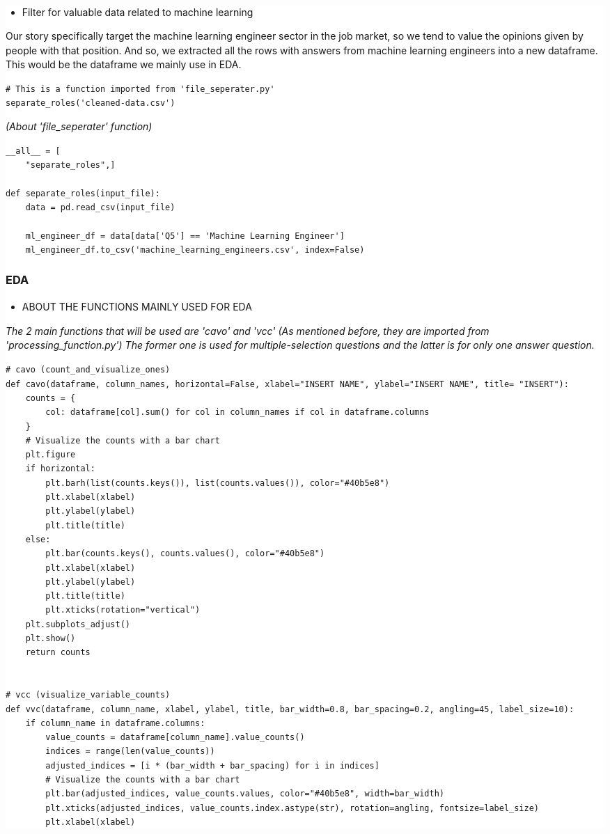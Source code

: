 * Filter for valuable data related to machine learning

Our story specifically target the machine learning engineer sector in the job market, so we tend to value the opinions given by people with that position. And so, we extracted all the rows with answers from machine learning engineers into a new dataframe. This would be the dataframe we mainly use in EDA.
```
# This is a function imported from 'file_seperater.py'
separate_roles('cleaned-data.csv')
```
_(About 'file_seperater' function)_
```
__all__ = [
    "separate_roles",]

def separate_roles(input_file):
    data = pd.read_csv(input_file)

    ml_engineer_df = data[data['Q5'] == 'Machine Learning Engineer']
    ml_engineer_df.to_csv('machine_learning_engineers.csv', index=False)
```

### EDA
* ABOUT THE FUNCTIONS MAINLY USED FOR EDA

_The 2 main functions that will be used are 'cavo' and 'vcc' (As mentioned before, they are imported from 'processing_function.py') The former one is used for multiple-selection questions and the latter is for only one answer question._
```
# cavo (count_and_visualize_ones)
def cavo(dataframe, column_names, horizontal=False, xlabel="INSERT NAME", ylabel="INSERT NAME", title= "INSERT"):
    counts = {
        col: dataframe[col].sum() for col in column_names if col in dataframe.columns
    }
    # Visualize the counts with a bar chart
    plt.figure
    if horizontal:
        plt.barh(list(counts.keys()), list(counts.values()), color="#40b5e8")
        plt.xlabel(xlabel)
        plt.ylabel(ylabel)
        plt.title(title)
    else:
        plt.bar(counts.keys(), counts.values(), color="#40b5e8")
        plt.xlabel(xlabel)
        plt.ylabel(ylabel)
        plt.title(title)
        plt.xticks(rotation="vertical")
    plt.subplots_adjust()
    plt.show()
    return counts


# vcc (visualize_variable_counts)
def vvc(dataframe, column_name, xlabel, ylabel, title, bar_width=0.8, bar_spacing=0.2, angling=45, label_size=10):
    if column_name in dataframe.columns:
        value_counts = dataframe[column_name].value_counts()
        indices = range(len(value_counts))
        adjusted_indices = [i * (bar_width + bar_spacing) for i in indices]
        # Visualize the counts with a bar chart
        plt.bar(adjusted_indices, value_counts.values, color="#40b5e8", width=bar_width)
        plt.xticks(adjusted_indices, value_counts.index.astype(str), rotation=angling, fontsize=label_size)
        plt.xlabel(xlabel)
```